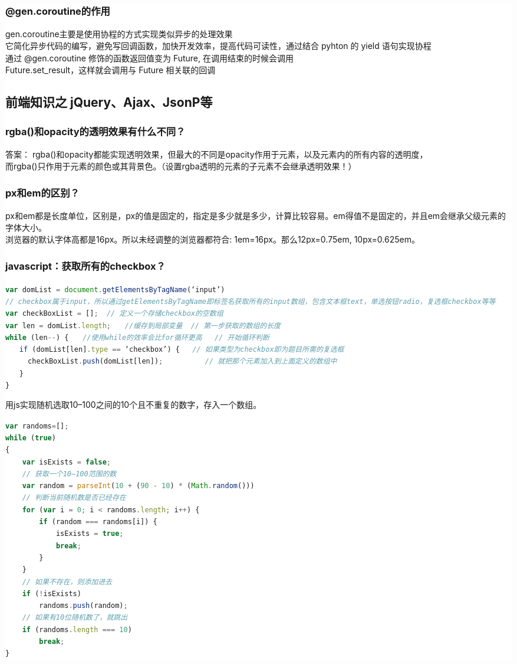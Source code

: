 ### @gen.coroutine的作用  
gen.coroutine主要是使用协程的方式实现类似异步的处理效果  
它简化异步代码的编写，避免写回调函数，加快开发效率，提高代码可读性，通过结合 pyhton 的 yield 语句实现协程  
通过 @gen.coroutine 修饰的函数返回值变为 Future, 在调用结束的时候会调用  
Future.set\_result，这样就会调用与 Future 相关联的回调  

  
## 前端知识之 jQuery、Ajax、JsonP等

### rgba()和opacity的透明效果有什么不同？  
答案： rgba()和opacity都能实现透明效果，但最大的不同是opacity作用于元素，以及元素内的所有内容的透明度，  
而rgba()只作用于元素的颜色或其背景色。（设置rgba透明的元素的子元素不会继承透明效果！）  

### px和em的区别？  
px和em都是长度单位，区别是，px的值是固定的，指定是多少就是多少，计算比较容易。em得值不是固定的，并且em会继承父级元素的字体大小。  
浏览器的默认字体高都是16px。所以未经调整的浏览器都符合: 1em=16px。那么12px=0.75em, 10px=0.625em。  

### javascript：获取所有的checkbox？  
```javascript
var domList = document.getElementsByTagName(‘input’)    
// checkbox属于input，所以通过getElementsByTagName即标签名获取所有的input数组，包含文本框text，单选按钮radio，复选框checkbox等等  
var checkBoxList = [];  // 定义一个存储checkbox的空数组  
var len = domList.length;　　//缓存到局部变量  // 第一步获取的数组的长度  
while (len--) {　　//使用while的效率会比for循环更高   // 开始循环判断  
　　if (domList[len].type == ‘checkbox’) {   // 如果类型为checkbox即为题目所需的复选框  
  　　checkBoxList.push(domList[len]);          // 就把那个元素加入到上面定义的数组中  
　　}    
}  
```

用js实现随机选取10–100之间的10个且不重复的数字，存入一个数组。  
```javascript
var randoms=[];  
while (true)  
{  
    var isExists = false;  
    // 获取一个10–100范围的数  
    var random = parseInt(10 + (90 - 10) * (Math.random()))  
    // 判断当前随机数是否已经存在  
    for (var i = 0; i < randoms.length; i++) {  
        if (random === randoms[i]) {  
            isExists = true;  
            break;  
        }  
    }  
    // 如果不存在，则添加进去  
    if (!isExists)  
        randoms.push(random);  
    // 如果有10位随机数了，就跳出  
    if (randoms.length === 10)  
        break;  
}  
```
